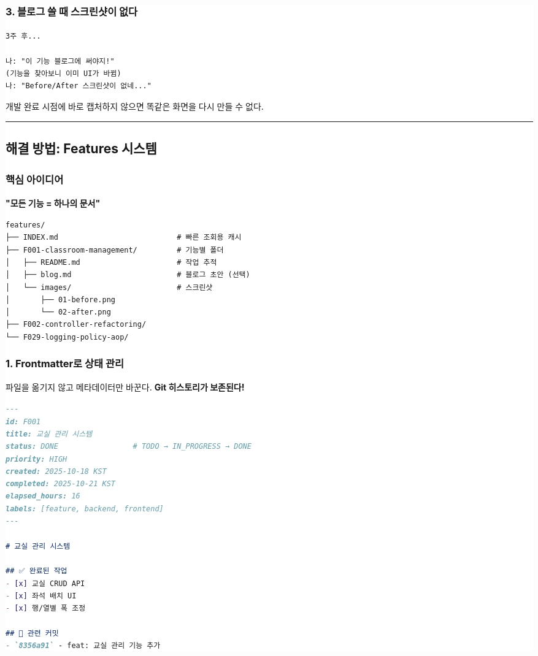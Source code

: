 ### 3. 블로그 쓸 때 스크린샷이 없다

```
3주 후...

나: "이 기능 블로그에 써야지!"
(기능을 찾아보니 이미 UI가 바뀜)
나: "Before/After 스크린샷이 없네..."
```

개발 완료 시점에 바로 캡처하지 않으면 똑같은 화면을 다시 만들 수 없다.

---

## 해결 방법: Features 시스템

### 핵심 아이디어

**"모든 기능 = 하나의 문서"**

```
features/
├── INDEX.md                           # 빠른 조회용 캐시
├── F001-classroom-management/         # 기능별 폴더
│   ├── README.md                      # 작업 추적
│   ├── blog.md                        # 블로그 초안 (선택)
│   └── images/                        # 스크린샷
│       ├── 01-before.png
│       └── 02-after.png
├── F002-controller-refactoring/
└── F029-logging-policy-aop/
```

### 1. Frontmatter로 상태 관리

파일을 옮기지 않고 메타데이터만 바꾼다. **Git 히스토리가 보존된다!**

```markdown
---
id: F001
title: 교실 관리 시스템
status: DONE                 # TODO → IN_PROGRESS → DONE
priority: HIGH
created: 2025-10-18 KST
completed: 2025-10-21 KST
elapsed_hours: 16
labels: [feature, backend, frontend]
---

# 교실 관리 시스템

## ✅ 완료된 작업
- [x] 교실 CRUD API
- [x] 좌석 배치 UI
- [x] 행/열별 폭 조정

## 🔗 관련 커밋
- `8356a91` - feat: 교실 관리 기능 추가
```
